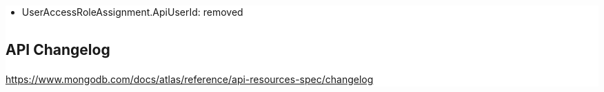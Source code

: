 - UserAccessRoleAssignment.ApiUserId: removed

## API Changelog

https://www.mongodb.com/docs/atlas/reference/api-resources-spec/changelog
